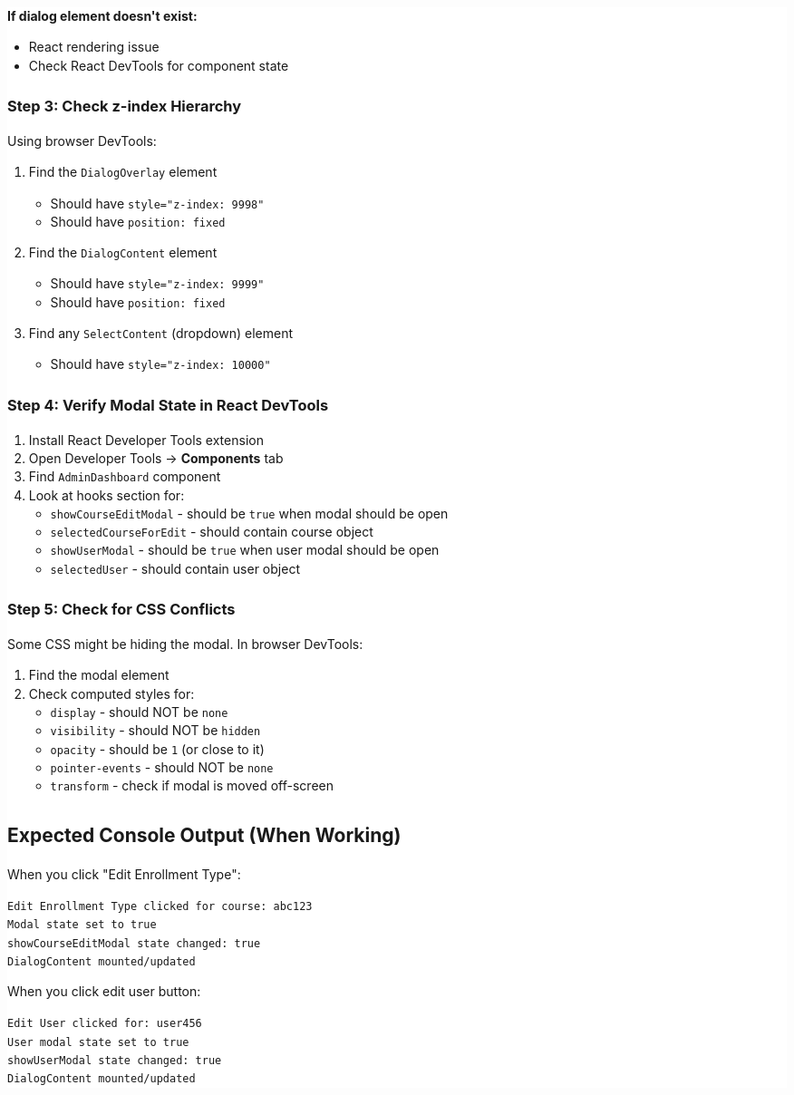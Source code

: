 **If dialog element doesn't exist:**
- React rendering issue
- Check React DevTools for component state

### Step 3: Check z-index Hierarchy
Using browser DevTools:

1. Find the `DialogOverlay` element
   - Should have `style="z-index: 9998"`
   - Should have `position: fixed`

2. Find the `DialogContent` element
   - Should have `style="z-index: 9999"`
   - Should have `position: fixed`

3. Find any `SelectContent` (dropdown) element
   - Should have `style="z-index: 10000"`

### Step 4: Verify Modal State in React DevTools
1. Install React Developer Tools extension
2. Open Developer Tools → **Components** tab
3. Find `AdminDashboard` component
4. Look at hooks section for:
   - `showCourseEditModal` - should be `true` when modal should be open
   - `selectedCourseForEdit` - should contain course object
   - `showUserModal` - should be `true` when user modal should be open
   - `selectedUser` - should contain user object

### Step 5: Check for CSS Conflicts
Some CSS might be hiding the modal. In browser DevTools:

1. Find the modal element
2. Check computed styles for:
   - `display` - should NOT be `none`
   - `visibility` - should NOT be `hidden`
   - `opacity` - should be `1` (or close to it)
   - `pointer-events` - should NOT be `none`
   - `transform` - check if modal is moved off-screen

## Expected Console Output (When Working)

When you click "Edit Enrollment Type":
```
Edit Enrollment Type clicked for course: abc123
Modal state set to true
showCourseEditModal state changed: true
DialogContent mounted/updated
```

When you click edit user button:
```
Edit User clicked for: user456
User modal state set to true
showUserModal state changed: true
DialogContent mounted/updated
```
